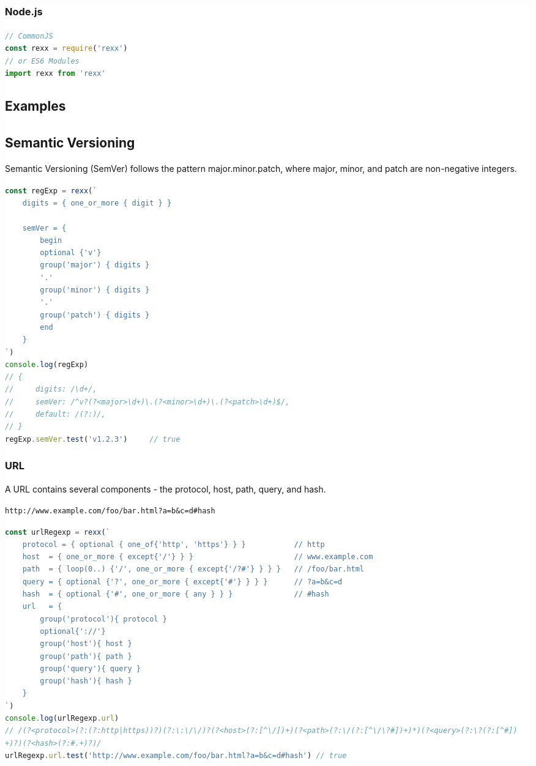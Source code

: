 ### Node.js

```js
// CommonJS
const rexx = require('rexx')
// or ES6 Modules
import rexx from 'rexx'
```

## Examples
## Semantic Versioning
Semantic Versioning (SemVer) follows the pattern major.minor.patch, where major, minor, and patch are non-negative integers.
```js
const regExp = rexx(`
    digits = { one_or_more { digit } }

    semVer = {
        begin
        optional {'v'}
        group('major') { digits }
        '.'
        group('minor') { digits }
        '.'
        group('patch') { digits }
        end
    }
`)
console.log(regExp)
// {
//     digits: /\d+/,
//     semVer: /^v?(?<major>\d+)\.(?<minor>\d+)\.(?<patch>\d+)$/,
//     default: /(?:)/,
// }
regExp.semVer.test('v1.2.3')     // true
```

### URL
A URL contains several components - the protocol, host, path, query, and hash.

`http://www.example.com/foo/bar.html?a=b&c=d#hash`

```js
const urlRegexp = rexx(`
    protocol = { optional { one_of{'http', 'https'} } }           // http
    host  = { one_or_more { except{'/'} } }                       // www.example.com
    path  = { loop(0..) {'/', one_or_more { except{'/?#'} } } }   // /foo/bar.html
    query = { optional {'?', one_or_more { except{'#'} } } }      // ?a=b&c=d
    hash  = { optional {'#', one_or_more { any } } }              // #hash
    url   = {
        group('protocol'){ protocol }
        optional{'://'}
        group('host'){ host }
        group('path'){ path }
        group('query'){ query }
        group('hash'){ hash }
    }
`)
console.log(urlRegexp.url)
// /(?<protocol>(?:(?:http|https))?)(?:\:\/\/)?(?<host>(?:[^\/])+)(?<path>(?:\/(?:[^\/\?#])+)*)(?<query>(?:\?(?:[^#])+)?)(?<hash>(?:#.+)?)/
urlRegexp.url.test('http://www.example.com/foo/bar.html?a=b&c=d#hash') // true
```